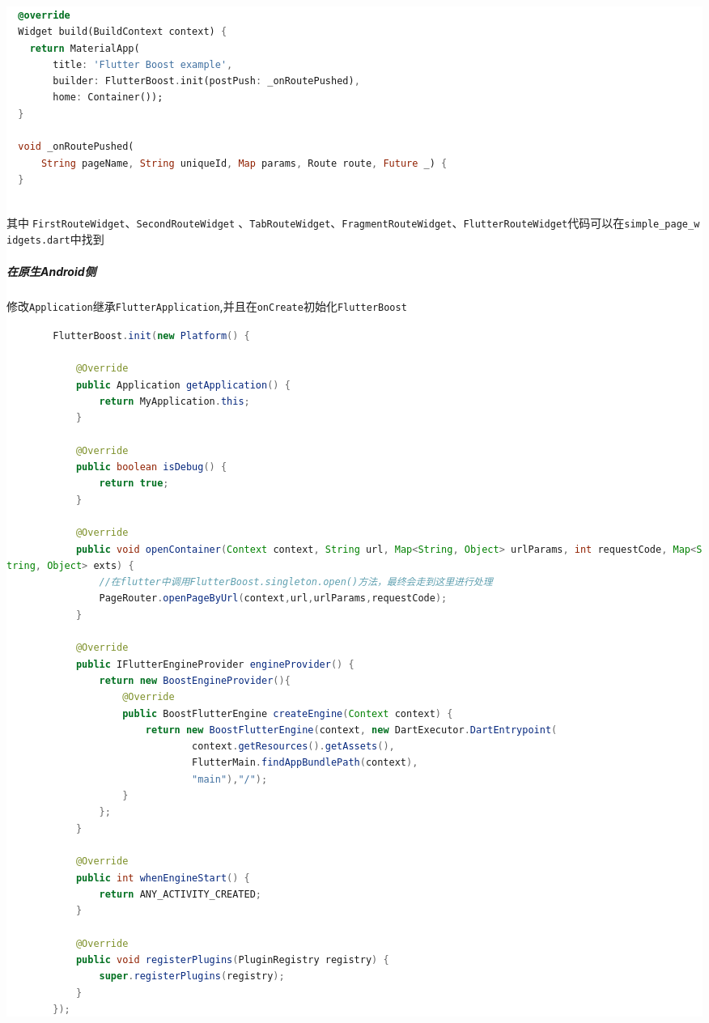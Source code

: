 ``` dart
  @override
  Widget build(BuildContext context) {
    return MaterialApp(
        title: 'Flutter Boost example',
        builder: FlutterBoost.init(postPush: _onRoutePushed),
        home: Container());
  }

  void _onRoutePushed(
      String pageName, String uniqueId, Map params, Route route, Future _) {
  }
  
```
其中 `FirstRouteWidget`、`SecondRouteWidget` 、`TabRouteWidget`、`FragmentRouteWidget`、`FlutterRouteWidget`代码可以在`simple_page_widgets.dart`中找到

##### 在原生Android侧
修改`Application`继承`FlutterApplication`,并且在`onCreate`初始化`FlutterBoost`
``` java
        FlutterBoost.init(new Platform() {

            @Override
            public Application getApplication() {
                return MyApplication.this;
            }

            @Override
            public boolean isDebug() {
                return true;
            }

            @Override
            public void openContainer(Context context, String url, Map<String, Object> urlParams, int requestCode, Map<String, Object> exts) {
                //在flutter中调用FlutterBoost.singleton.open()方法，最终会走到这里进行处理
                PageRouter.openPageByUrl(context,url,urlParams,requestCode);
            }

            @Override
            public IFlutterEngineProvider engineProvider() {
                return new BoostEngineProvider(){
                    @Override
                    public BoostFlutterEngine createEngine(Context context) {
                        return new BoostFlutterEngine(context, new DartExecutor.DartEntrypoint(
                                context.getResources().getAssets(),
                                FlutterMain.findAppBundlePath(context),
                                "main"),"/");
                    }
                };
            }

            @Override
            public int whenEngineStart() {
                return ANY_ACTIVITY_CREATED;
            }

            @Override
            public void registerPlugins(PluginRegistry registry) {
                super.registerPlugins(registry);
            }
        });
```